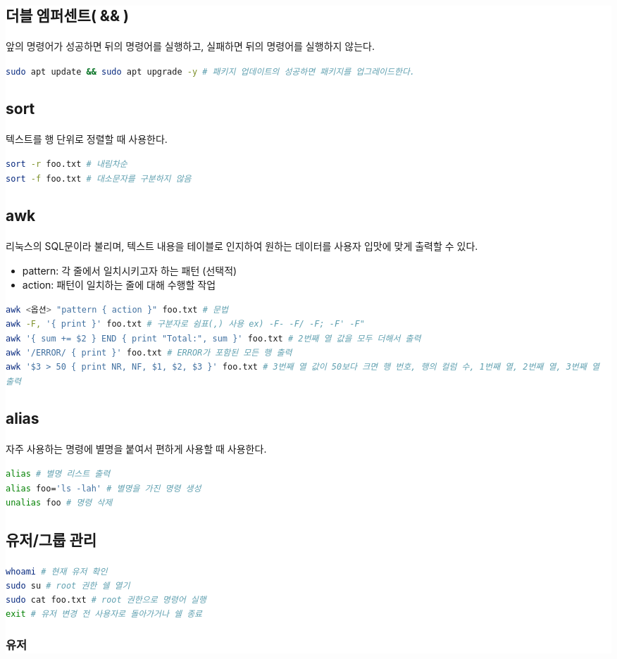 ## 더블 엠퍼센트( && )

앞의 명령어가 성공하면 뒤의 명령어를 실행하고, 실패하면 뒤의 명령어를 실행하지 않는다.

```sh
sudo apt update && sudo apt upgrade -y # 패키지 업데이트의 성공하면 패키지를 업그레이드한다.
```

## sort

텍스트를 행 단위로 정렬할 때 사용한다.

```sh
sort -r foo.txt # 내림차순
sort -f foo.txt # 대소문자를 구분하지 않음
```

## awk

리눅스의 SQL문이라 불리며, 텍스트 내용을 테이블로 인지하여 원하는 데이터를 사용자 입맛에 맞게 출력할 수 있다.

- pattern: 각 줄에서 일치시키고자 하는 패턴 (선택적)
- action: 패턴이 일치하는 줄에 대해 수행할 작업

```sh
awk <옵션> "pattern { action }" foo.txt # 문법
awk -F, '{ print }' foo.txt # 구분자로 쉼표(,) 사용 ex) -F- -F/ -F; -F' -F"
awk '{ sum += $2 } END { print "Total:", sum }' foo.txt # 2번째 열 값을 모두 더해서 출력
awk '/ERROR/ { print }' foo.txt # ERROR가 포함된 모든 행 출력
awk '$3 > 50 { print NR, NF, $1, $2, $3 }' foo.txt # 3번째 열 값이 50보다 크면 행 번호, 행의 컬럼 수, 1번째 열, 2번째 열, 3번째 열 출력
```

## alias

자주 사용하는 명령에 별명을 붙여서 편하게 사용할 때 사용한다.

```sh
alias # 별명 리스트 출력
alias foo='ls -lah' # 별명을 가진 명령 생성
unalias foo # 명령 삭제
```

## 유저/그룹 관리

```bash
whoami # 현재 유저 확인
sudo su # root 권한 쉘 열기
sudo cat foo.txt # root 권한으로 명령어 실행
exit # 유저 변경 전 사용자로 돌아가거나 쉘 종료
```

### 유저
